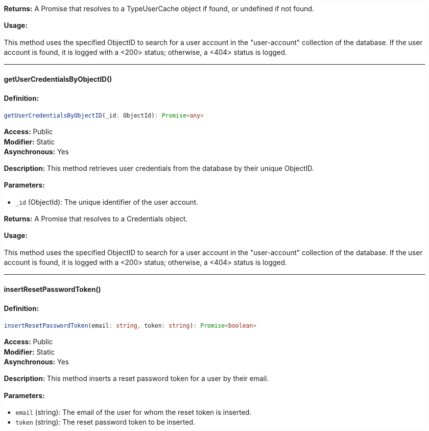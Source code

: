 **Returns:**
A Promise that resolves to a TypeUserCache object if found, or undefined if not found.

**Usage:**

This method uses the specified ObjectID to search for a user account in the "user-account" collection of the database. If the user account is found, it is logged with a <200> status; otherwise, a <404> status is logged.

---

#### getUserCredentialsByObjectID()

**Definition:**

```typescript
getUserCredentialsByObjectID(_id: ObjectId): Promise<any>
```

**Access:** Public  
**Modifier:** Static  
**Asynchronous:** Yes

**Description:**
This method retrieves user credentials from the database by their unique ObjectID.

**Parameters:**

- `_id` (ObjectId): The unique identifier of the user account.

**Returns:**
A Promise that resolves to a Credentials object.

**Usage:**

This method uses the specified ObjectID to search for a user account in the "user-account" collection of the database. If the user account is found, it is logged with a <200> status; otherwise, a <404> status is logged.

---

#### insertResetPasswordToken()

**Definition:**

```typescript
insertResetPasswordToken(email: string, token: string): Promise<boolean>
```

**Access:** Public  
**Modifier:** Static  
**Asynchronous:** Yes

**Description:**
This method inserts a reset password token for a user by their email.

**Parameters:**

- `email` (string): The email of the user for whom the reset token is inserted.
- `token` (string): The reset password token to be inserted.
